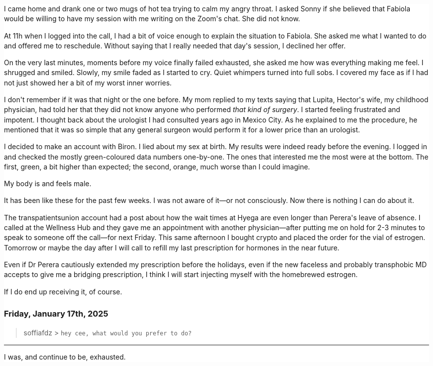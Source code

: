 I came home and drank one or two mugs of hot tea trying to calm my angry
throat. I asked Sonny if she believed that Fabiola would be willing to have my
session with me writing on the Zoom's chat. She did not know.

At 11h when I logged into the call, I had a bit of voice enough to explain the
situation to Fabiola. She asked me what I wanted to do and offered me to
reschedule. Without saying that I really needed that day's session, I declined
her offer.

On the very last minutes, moments before my voice finally failed exhausted, she
asked me how was everything making me feel. I shrugged and smiled. Slowly, my
smile faded as I started to cry. Quiet whimpers turned into full sobs.
I covered my face as if I had not just showed her a bit of my worst inner
worries.

I don't remember if it was that night or the one before. My mom replied to my
texts saying that Lupita, Hector's wife, my childhood physician, had told her
that they did not know anyone who performed _that kind of surgery_. I started
feeling frustrated and impotent. I thought back about the urologist I had
consulted years ago in Mexico City. As he explained to me the procedure, he
mentioned that it was so simple that any general surgeon would perform it for
a lower price than an urologist.

I decided to make an account with Biron. I lied about my sex at birth. My
results were indeed ready before the evening. I logged in and checked the
mostly green-coloured data numbers one-by-one. The ones that interested me the
most were at the bottom. The first, green, a bit higher than expected; the
second, orange, much worse than I could imagine.

My body is and feels male.

It has been like these for the past few weeks. I was not aware of it—or not
consciously. Now there is nothing I can do about it.

The transpatientsunion account had a post about how the wait times at Hyega are
even longer than Perera's leave of absence. I called at the Wellness Hub and
they gave me an appointment with another physician—after putting me on hold for
2-3 minutes to speak to someone off the call—for next Friday. This same
afternoon I bought crypto and placed the order for the vial of estrogen.
Tomorrow or maybe the day after I will call to refill my last prescription for
hormones in the near future.

Even if Dr Perera cautiously extended my prescription before the holidays, even
if the new faceless and probably transphobic MD accepts to give me a bridging
prescription, I think I will start injecting myself with the homebrewed
estrogen.

If I do end up receiving it, of course.

### Friday, January 17th, 2025

>soffiafdz > `hey cee, what would you prefer to do?`

***

I was, and continue to be, exhausted.
